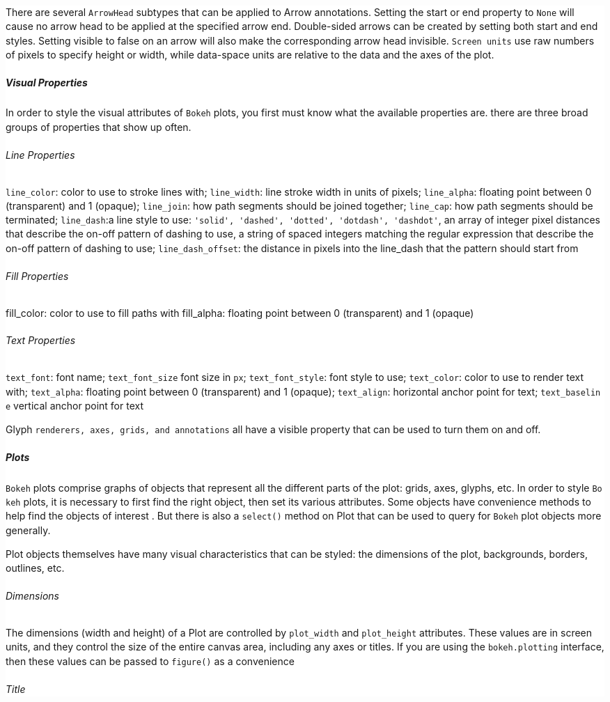 There are several `ArrowHead` subtypes that can be applied to Arrow annotations. Setting the start or end property to `None` will cause no arrow head to be applied at the specified arrow end. Double-sided arrows can be created by setting both start and end styles. Setting visible to false on an arrow will also make the corresponding arrow head invisible.
`Screen units` use raw numbers of pixels to specify height or width, while data-space units are relative to the data and the axes of the plot. 

##### Visual Properties

In order to style the visual attributes of `Bokeh` plots, you first must know what the available properties are.  there are three broad groups of properties that show up often.

###### Line Properties

`line_color`: color to use to stroke lines with; `line_width`: line stroke width in units of pixels; `line_alpha`: floating point between 0 (transparent) and 1 (opaque); `line_join`: how path segments should be joined together; `line_cap`: how path segments should be terminated; `line_dash`:a line style to use: `'solid', 'dashed', 'dotted', 'dotdash', 'dashdot'`, an array of integer pixel distances that describe the on-off pattern of dashing to use, a string of spaced integers matching the regular expression that describe the on-off pattern of dashing to use; `line_dash_offset`: the distance in pixels into the line_dash that the pattern should start from

###### Fill Properties

fill_color: color to use to fill paths with
fill_alpha: floating point between 0 (transparent) and 1 (opaque)

###### Text Properties

`text_font`: font name; `text_font_size` font size in `px`; `text_font_style`: font style to use; `text_color`: color to use to render text with; `text_alpha`: floating point between 0 (transparent) and 1 (opaque); `text_align`: horizontal anchor point for text;  `text_baseline` vertical anchor point for text

Glyph `renderers, axes, grids, and annotations` all have a visible property that can be used to turn them on and off.

##### Plots

`Bokeh` plots comprise graphs of objects that represent all the different parts of the plot: grids, axes, glyphs, etc. In order to style `Bokeh` plots, it is necessary to first find the right object, then set its various attributes. Some objects have convenience methods to help find the objects of interest . But there is also a `select()` method on Plot that can be used to query for `Bokeh` plot objects more generally.

Plot objects themselves have many visual characteristics that can be styled: the dimensions of the plot, backgrounds, borders, outlines, etc. 

###### Dimensions

The dimensions (width and height) of a Plot are controlled by `plot_width` and `plot_height` attributes. These values are in screen units, and they control the size of the entire canvas area, including any axes or titles. If you are using the `bokeh.plotting` interface, then these values can be passed to `figure()` as a convenience

###### Title
